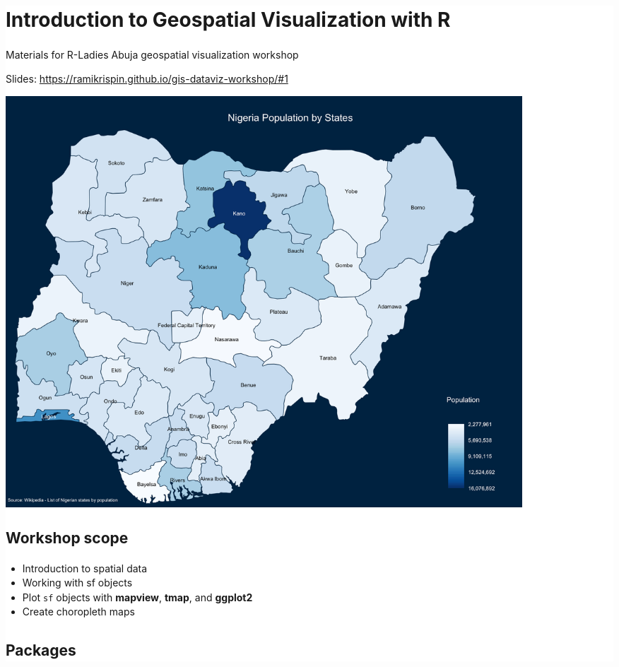 # Introduction to Geospatial Visualization with R 

Materials for  R-Ladies Abuja geospatial visualization workshop

Slides: https://ramikrispin.github.io/gis-dataviz-workshop/#1

<img src="images/Nigeria pop by state.png" width="85%" align="center"/></a>

## Workshop scope

* Introduction to spatial data
* Working with sf objects
* Plot `sf` objects with **mapview**, **tmap**, and **ggplot2**
* Create choropleth maps

## Packages

